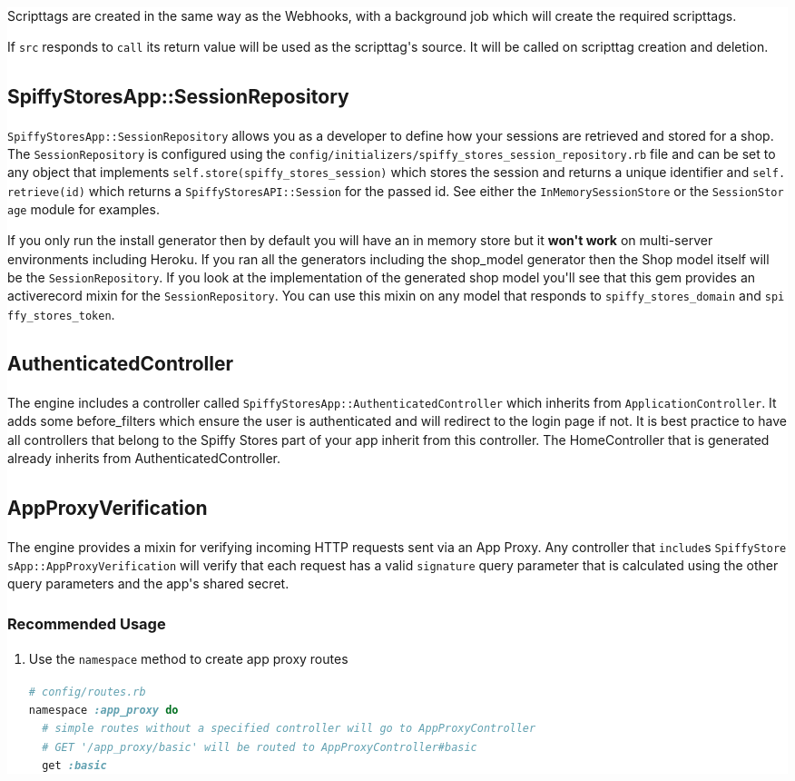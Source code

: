 Scripttags are created in the same way as the Webhooks, with a background job which will create the required scripttags.

If `src` responds to `call` its return value will be used as the scripttag's source. It will be called on scripttag creation and deletion.

SpiffyStoresApp::SessionRepository
-----------------------------

`SpiffyStoresApp::SessionRepository` allows you as a developer to define how your sessions are retrieved and stored for a shop. The `SessionRepository` is configured using the `config/initializers/spiffy_stores_session_repository.rb` file and can be set to any object that implements `self.store(spiffy_stores_session)` which stores the session and returns a unique identifier and `self.retrieve(id)` which returns a `SpiffyStoresAPI::Session` for the passed id. See either the `InMemorySessionStore` or the `SessionStorage` module for examples.

If you only run the install generator then by default you will have an in memory store but it **won't work** on multi-server environments including Heroku. If you ran all the generators including the shop_model generator then the Shop model itself will be the `SessionRepository`. If you look at the implementation of the generated shop model you'll see that this gem provides an activerecord mixin for the `SessionRepository`. You can use this mixin on any model that responds to `spiffy_stores_domain` and `spiffy_stores_token`.

AuthenticatedController
-----------------------

The engine includes a controller called `SpiffyStoresApp::AuthenticatedController` which inherits from `ApplicationController`. It adds some before_filters which ensure the user is authenticated and will redirect to the login page if not. It is best practice to have all controllers that belong to the Spiffy Stores part of your app inherit from this controller. The HomeController that is generated already inherits from AuthenticatedController.

AppProxyVerification
--------------------

The engine provides a mixin for verifying incoming HTTP requests sent via an App Proxy. Any controller that `include`s `SpiffyStoresApp::AppProxyVerification` will verify that each request has a valid `signature` query parameter that is calculated using the other query parameters and the app's shared secret.

### Recommended Usage

1. Use the `namespace` method to create app proxy routes
    ```ruby
    # config/routes.rb
    namespace :app_proxy do
      # simple routes without a specified controller will go to AppProxyController
      # GET '/app_proxy/basic' will be routed to AppProxyController#basic
      get :basic

